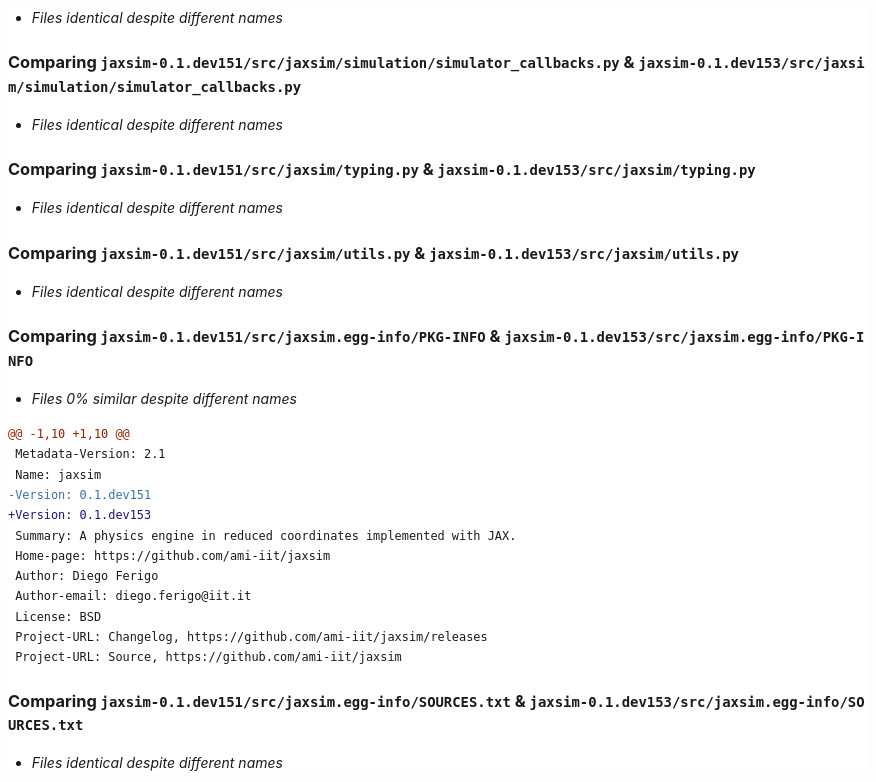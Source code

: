  * *Files identical despite different names*

### Comparing `jaxsim-0.1.dev151/src/jaxsim/simulation/simulator_callbacks.py` & `jaxsim-0.1.dev153/src/jaxsim/simulation/simulator_callbacks.py`

 * *Files identical despite different names*

### Comparing `jaxsim-0.1.dev151/src/jaxsim/typing.py` & `jaxsim-0.1.dev153/src/jaxsim/typing.py`

 * *Files identical despite different names*

### Comparing `jaxsim-0.1.dev151/src/jaxsim/utils.py` & `jaxsim-0.1.dev153/src/jaxsim/utils.py`

 * *Files identical despite different names*

### Comparing `jaxsim-0.1.dev151/src/jaxsim.egg-info/PKG-INFO` & `jaxsim-0.1.dev153/src/jaxsim.egg-info/PKG-INFO`

 * *Files 0% similar despite different names*

```diff
@@ -1,10 +1,10 @@
 Metadata-Version: 2.1
 Name: jaxsim
-Version: 0.1.dev151
+Version: 0.1.dev153
 Summary: A physics engine in reduced coordinates implemented with JAX.
 Home-page: https://github.com/ami-iit/jaxsim
 Author: Diego Ferigo
 Author-email: diego.ferigo@iit.it
 License: BSD
 Project-URL: Changelog, https://github.com/ami-iit/jaxsim/releases
 Project-URL: Source, https://github.com/ami-iit/jaxsim
```

### Comparing `jaxsim-0.1.dev151/src/jaxsim.egg-info/SOURCES.txt` & `jaxsim-0.1.dev153/src/jaxsim.egg-info/SOURCES.txt`

 * *Files identical despite different names*

